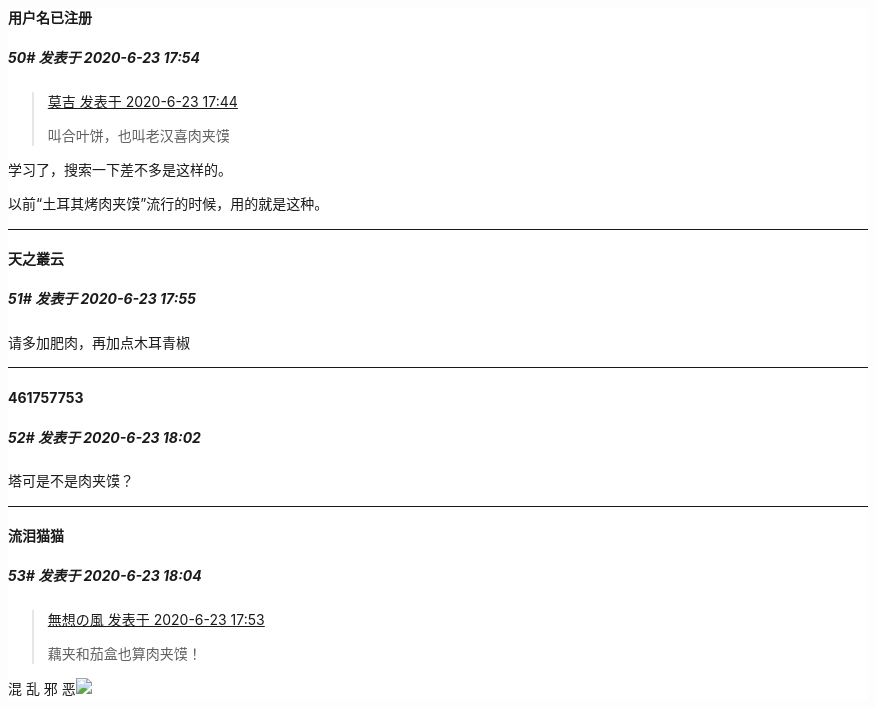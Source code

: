 ####  用户名已注册  
##### 50#       发表于 2020-6-23 17:54



<blockquote><a href="httphttps://bbs.saraba1st.com/2b/forum.php?mod=redirect&amp;goto=findpost&amp;pid=47921872&amp;ptid=1943646" target="_blank">莫吉 发表于 2020-6-23 17:44</a>

叫合叶饼，也叫老汉喜肉夹馍</blockquote>
学习了，搜索一下差不多是这样的。

以前“土耳其烤肉夹馍”流行的时候，用的就是这种。







-----

####  天之叢云  
##### 51#       发表于 2020-6-23 17:55




请多加肥肉，再加点木耳青椒







-----

####  461757753  
##### 52#       发表于 2020-6-23 18:02




塔可是不是肉夹馍？







-----

####  流泪猫猫  
##### 53#       发表于 2020-6-23 18:04



<blockquote><a href="httphttps://bbs.saraba1st.com/2b/forum.php?mod=redirect&amp;goto=findpost&amp;pid=47921986&amp;ptid=1943646" target="_blank">無想の風 发表于 2020-6-23 17:53</a>

藕夹和茄盒也算肉夹馍！</blockquote>
混 乱 邪 恶<img src="https://static.saraba1st.com/image/smiley/face2017/068.png" referrerpolicy="no-referrer">



